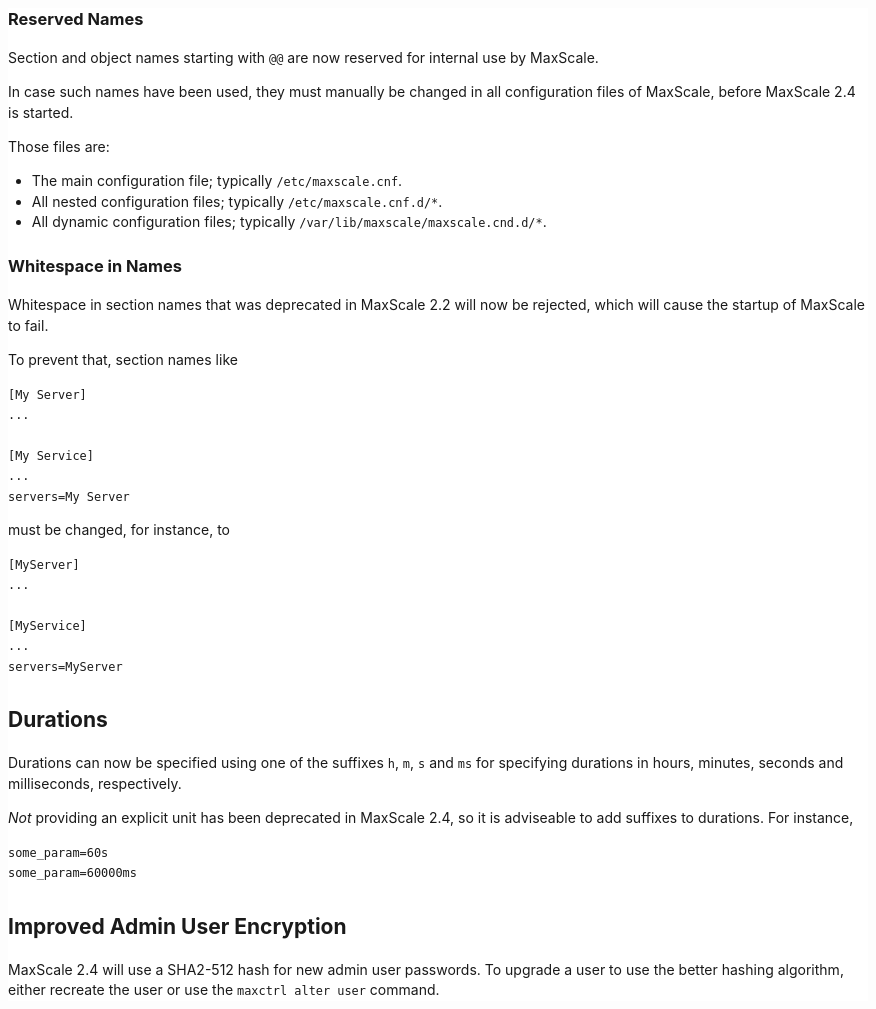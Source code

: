 ### Reserved Names

Section and object names starting with `@@` are now reserved for
internal use by MaxScale.

In case such names have been used, they must manually be changed
in all configuration files of MaxScale, before MaxScale 2.4 is started.

Those files are:

* The main configuration file; typically `/etc/maxscale.cnf`.
* All nested configuration files; typically `/etc/maxscale.cnf.d/*`.
* All dynamic configuration files; typically `/var/lib/maxscale/maxscale.cnd.d/*`.

### Whitespace in Names

Whitespace in section names that was deprecated in MaxScale 2.2 will now be
rejected, which will cause the startup of MaxScale to fail.

To prevent that, section names like
```
[My Server]
...

[My Service]
...
servers=My Server
```
must be changed, for instance, to
```
[MyServer]
...

[MyService]
...
servers=MyServer
```

## Durations

Durations can now be specified using one of the suffixes `h`, `m`, `s`
and `ms` for specifying durations in hours, minutes, seconds and
milliseconds, respectively.

_Not_ providing an explicit unit has been deprecated in MaxScale 2.4,
so it is adviseable to add suffixes to durations. For instance,
```
some_param=60s
some_param=60000ms
```

## Improved Admin User Encryption

MaxScale 2.4 will use a SHA2-512 hash for new admin user passwords. To upgrade a
user to use the better hashing algorithm, either recreate the user or use the
`maxctrl alter user` command.
